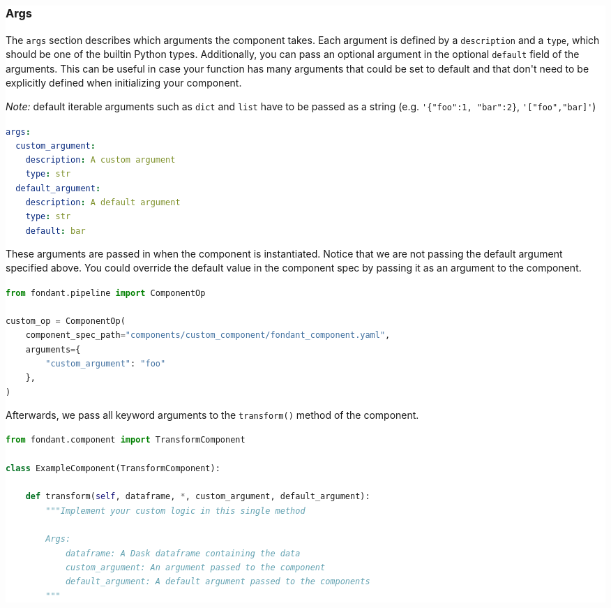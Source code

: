 ### Args

The `args` section describes which arguments the component takes. Each argument is defined by a 
`description` and a `type`, which should be one of the builtin Python types. Additionally, you can 
pass an optional argument in the optional `default` field of the arguments. This can be useful in case
your function has many arguments that could be set to default and that don't need to be explicitly defined when
initializing your component. 

_Note:_ default iterable arguments such as `dict` and `list` have to be passed as a string 
(e.g. `'{"foo":1, "bar":2}`, `'["foo","bar]'`)
```yaml
args:
  custom_argument:
    description: A custom argument
    type: str
  default_argument:
    description: A default argument
    type: str
    default: bar
``` 

These arguments are passed in when the component is instantiated. Notice that we are not passing the
default argument specified above. You could override the default value in the component spec by passing
it as an argument to the component.
```python
from fondant.pipeline import ComponentOp

custom_op = ComponentOp(
    component_spec_path="components/custom_component/fondant_component.yaml",
    arguments={
        "custom_argument": "foo"
    },
)
```

Afterwards, we pass all keyword arguments to the `transform()` method of the component.

```python
from fondant.component import TransformComponent

class ExampleComponent(TransformComponent):

    def transform(self, dataframe, *, custom_argument, default_argument):
        """Implement your custom logic in this single method
        
        Args:
            dataframe: A Dask dataframe containing the data
            custom_argument: An argument passed to the component
            default_argument: A default argument passed to the components
        """
```
